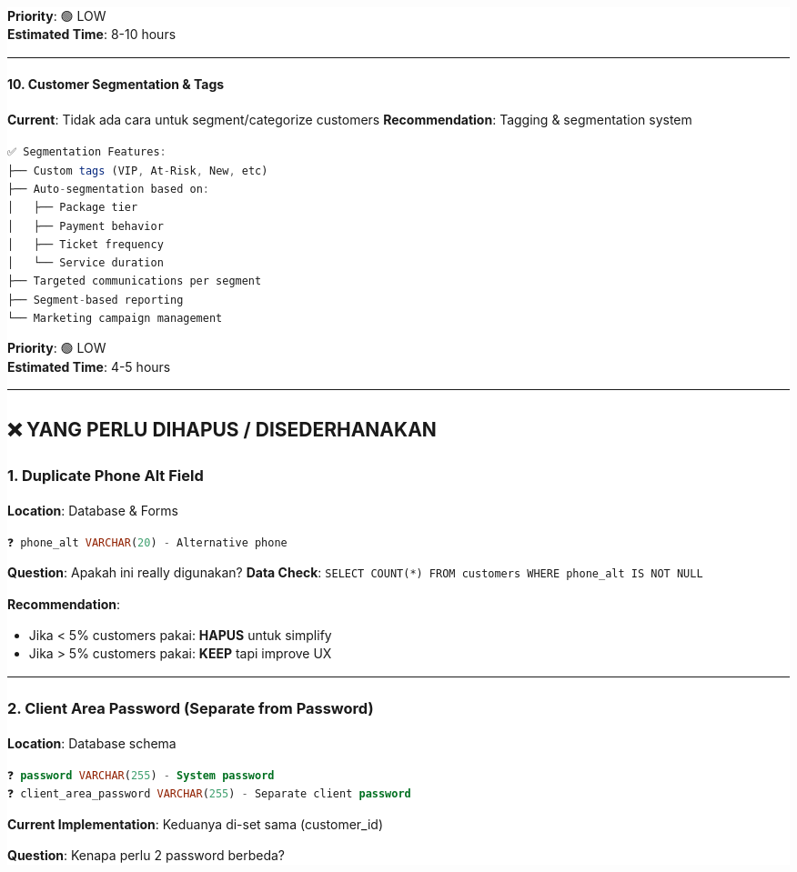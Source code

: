 **Priority**: 🟢 LOW  
**Estimated Time**: 8-10 hours

---

#### 10. **Customer Segmentation & Tags**
**Current**: Tidak ada cara untuk segment/categorize customers
**Recommendation**: Tagging & segmentation system

```javascript
✅ Segmentation Features:
├── Custom tags (VIP, At-Risk, New, etc)
├── Auto-segmentation based on:
│   ├── Package tier
│   ├── Payment behavior
│   ├── Ticket frequency
│   └── Service duration
├── Targeted communications per segment
├── Segment-based reporting
└── Marketing campaign management
```

**Priority**: 🟢 LOW  
**Estimated Time**: 4-5 hours

---

## ❌ **YANG PERLU DIHAPUS / DISEDERHANAKAN**

### 1. **Duplicate Phone Alt Field**
**Location**: Database & Forms
```sql
❓ phone_alt VARCHAR(20) - Alternative phone
```

**Question**: Apakah ini really digunakan?
**Data Check**: `SELECT COUNT(*) FROM customers WHERE phone_alt IS NOT NULL`

**Recommendation**:
- Jika < 5% customers pakai: **HAPUS** untuk simplify
- Jika > 5% customers pakai: **KEEP** tapi improve UX

---

### 2. **Client Area Password (Separate from Password)**
**Location**: Database schema
```sql
❓ password VARCHAR(255) - System password
❓ client_area_password VARCHAR(255) - Separate client password
```

**Current Implementation**: Keduanya di-set sama (customer_id)

**Question**: Kenapa perlu 2 password berbeda?

